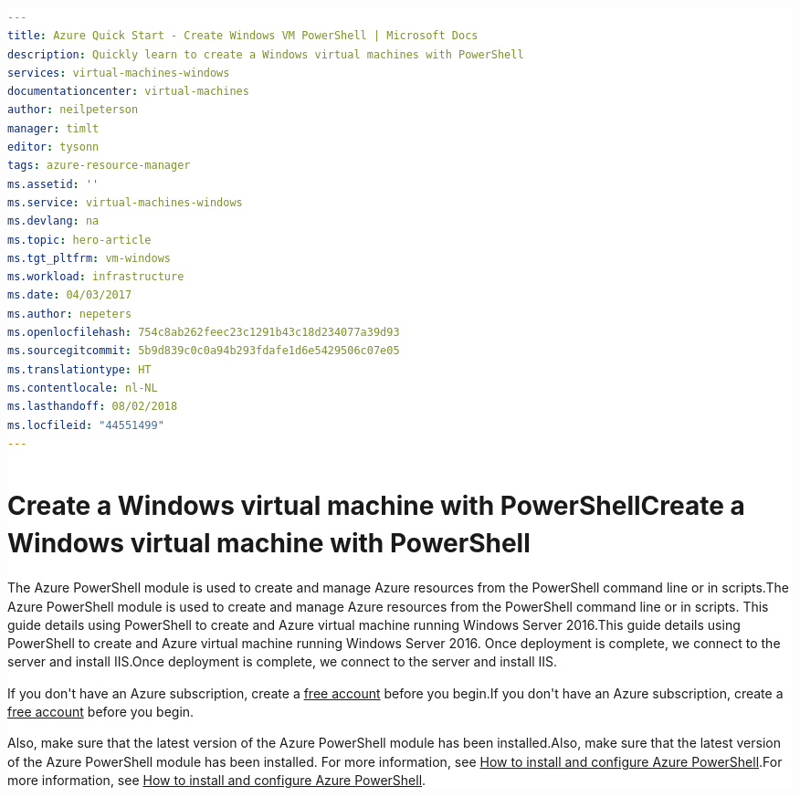 ```yaml
---
title: Azure Quick Start - Create Windows VM PowerShell | Microsoft Docs
description: Quickly learn to create a Windows virtual machines with PowerShell
services: virtual-machines-windows
documentationcenter: virtual-machines
author: neilpeterson
manager: timlt
editor: tysonn
tags: azure-resource-manager
ms.assetid: ''
ms.service: virtual-machines-windows
ms.devlang: na
ms.topic: hero-article
ms.tgt_pltfrm: vm-windows
ms.workload: infrastructure
ms.date: 04/03/2017
ms.author: nepeters
ms.openlocfilehash: 754c8ab262feec23c1291b43c18d234077a39d93
ms.sourcegitcommit: 5b9d839c0c0a94b293fdafe1d6e5429506c07e05
ms.translationtype: HT
ms.contentlocale: nl-NL
ms.lasthandoff: 08/02/2018
ms.locfileid: "44551499"
---
```

# <a name="create-a-windows-virtual-machine-with-powershell"></a><span data-ttu-id="13c14-103">Create a Windows virtual machine with PowerShell</span><span class="sxs-lookup"><span data-stu-id="13c14-103">Create a Windows virtual machine with PowerShell</span></span>

<span data-ttu-id="13c14-104">The Azure PowerShell module is used to create and manage Azure resources from the PowerShell command line or in scripts.</span><span class="sxs-lookup"><span data-stu-id="13c14-104">The Azure PowerShell module is used to create and manage Azure resources from the PowerShell command line or in scripts.</span></span> <span data-ttu-id="13c14-105">This guide details using PowerShell to create and Azure virtual machine running Windows Server 2016.</span><span class="sxs-lookup"><span data-stu-id="13c14-105">This guide details using PowerShell to create and Azure virtual machine running Windows Server 2016.</span></span>  <span data-ttu-id="13c14-106">Once deployment is complete, we connect to the server and install IIS.</span><span class="sxs-lookup"><span data-stu-id="13c14-106">Once deployment is complete, we connect to the server and install IIS.</span></span>  

<span data-ttu-id="13c14-107">If you don't have an Azure subscription, create a [free account](https://azure.microsoft.com/en-us/free/?WT.mc_id=A261C142F) before you begin.</span><span class="sxs-lookup"><span data-stu-id="13c14-107">If you don't have an Azure subscription, create a [free account](https://azure.microsoft.com/en-us/free/?WT.mc_id=A261C142F) before you begin.</span></span>

<span data-ttu-id="13c14-108">Also, make sure that the latest version of the Azure PowerShell module has been installed.</span><span class="sxs-lookup"><span data-stu-id="13c14-108">Also, make sure that the latest version of the Azure PowerShell module has been installed.</span></span> <span data-ttu-id="13c14-109">For more information, see [How to install and configure Azure PowerShell](/powershell/azureps-cmdlets-docs).</span><span class="sxs-lookup"><span data-stu-id="13c14-109">For more information, see [How to install and configure Azure PowerShell](/powershell/azureps-cmdlets-docs).</span></span>
